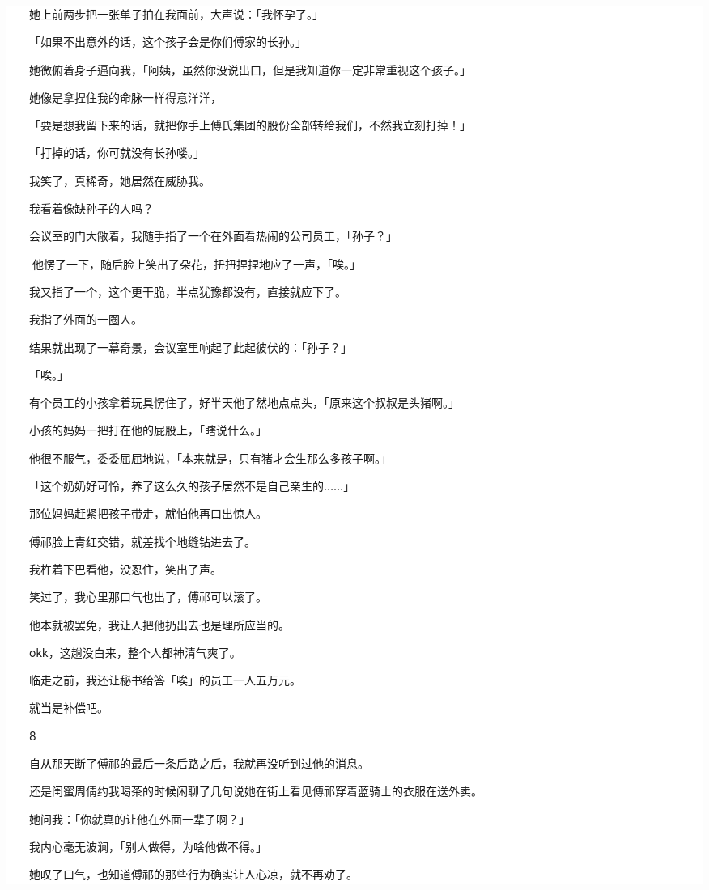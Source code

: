 &emsp;&emsp;她上前两步把一张单子拍在我面前，大声说：「我怀孕了。」  
  
&emsp;&emsp;「如果不出意外的话，这个孩子会是你们傅家的长孙。」  
  
&emsp;&emsp;她微俯着身子逼向我，「阿姨，虽然你没说出口，但是我知道你一定非常重视这个孩子。」  
  
&emsp;&emsp;她像是拿捏住我的命脉一样得意洋洋，  
  
&emsp;&emsp;「要是想我留下来的话，就把你手上傅氏集团的股份全部转给我们，不然我立刻打掉！」  
  
&emsp;&emsp;「打掉的话，你可就没有长孙喽。」  
  
&emsp;&emsp;我笑了，真稀奇，她居然在威胁我。  
  
&emsp;&emsp;我看着像缺孙子的人吗？  
  
&emsp;&emsp;会议室的门大敞着，我随手指了一个在外面看热闹的公司员工，「孙子？」  
  
&emsp;&emsp;
他愣了一下，随后脸上笑出了朵花，扭扭捏捏地应了一声，「唉。」  
  
&emsp;&emsp;我又指了一个，这个更干脆，半点犹豫都没有，直接就应下了。  
  
&emsp;&emsp;我指了外面的一圈人。  
  
&emsp;&emsp;结果就出现了一幕奇景，会议室里响起了此起彼伏的：「孙子？」  
  
&emsp;&emsp;「唉。」  
  
&emsp;&emsp;有个员工的小孩拿着玩具愣住了，好半天他了然地点点头，「原来这个叔叔是头猪啊。」  
  
&emsp;&emsp;小孩的妈妈一把打在他的屁股上，「瞎说什么。」  
  
&emsp;&emsp;他很不服气，委委屈屈地说，「本来就是，只有猪才会生那么多孩子啊。」  
  
&emsp;&emsp;「这个奶奶好可怜，养了这么久的孩子居然不是自己亲生的……」  
  
&emsp;&emsp;那位妈妈赶紧把孩子带走，就怕他再口出惊人。  
  
&emsp;&emsp;傅祁脸上青红交错，就差找个地缝钻进去了。  
  
&emsp;&emsp;我杵着下巴看他，没忍住，笑出了声。  
  
&emsp;&emsp;笑过了，我心里那口气也出了，傅祁可以滚了。  
  
&emsp;&emsp;他本就被罢免，我让人把他扔出去也是理所应当的。  
  
&emsp;&emsp;okk，这趟没白来，整个人都神清气爽了。  
  
&emsp;&emsp;临走之前，我还让秘书给答「唉」的员工一人五万元。  
  
&emsp;&emsp;就当是补偿吧。  
  
&emsp;&emsp;8  
  
&emsp;&emsp;自从那天断了傅祁的最后一条后路之后，我就再没听到过他的消息。  
  
&emsp;&emsp;还是闺蜜周倩约我喝茶的时候闲聊了几句说她在街上看见傅祁穿着蓝骑士的衣服在送外卖。  
  
&emsp;&emsp;她问我：「你就真的让他在外面一辈子啊？」  
  
&emsp;&emsp;我内心毫无波澜，「别人做得，为啥他做不得。」  
  
&emsp;&emsp;她叹了口气，也知道傅祁的那些行为确实让人心凉，就不再劝了。  
  